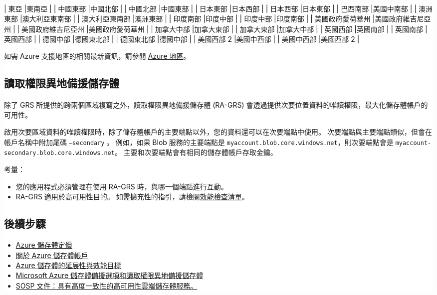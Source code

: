 | 東亞 |東南亞 |
| 中國東部 |中國北部 |
| 中國北部 |中國東部 |
| 日本東部 |日本西部 |
| 日本西部 |日本東部 |
| 巴西南部 |美國中南部 |
| 澳洲東部 |澳大利亞東南部 |
| 澳大利亞東南部 |澳洲東部 |
| 印度南部 |印度中部 |
| 印度中部 |印度南部 |
| 美國政府愛荷華州 |美國政府維吉尼亞州 |
| 美國政府維吉尼亞州 |美國政府愛荷華州 |
| 加拿大中部 |加拿大東部 |
| 加拿大東部 |加拿大中部 |
| 英國西部 |英國南部 |
| 英國南部 |英國西部 |
| 德國中部 |德國東北部 |
| 德國東北部 |德國中部 |
| 美國西部 2 |美國中西部 |
| 美國中西部 |美國西部 2 |

如需 Azure 支援地區的相關最新資訊，請參閱 [Azure 地區](https://azure.microsoft.com/regions/)。

## <a name="read-access-geo-redundant-storage"></a>讀取權限異地備援儲存體
除了 GRS 所提供的跨兩個區域複寫之外，讀取權限異地備援儲存體 (RA-GRS) 會透過提供次要位置資料的唯讀權限，最大化儲存體帳戶的可用性。

啟用次要區域資料的唯讀權限時，除了儲存體帳戶的主要端點以外，您的資料還可以在次要端點中使用。 次要端點與主要端點類似，但會在帳戶名稱中附加尾碼 `–secondary` 。 例如，如果 Blob 服務的主要端點是 `myaccount.blob.core.windows.net`，則次要端點會是 `myaccount-secondary.blob.core.windows.net`。 主要和次要端點會有相同的儲存體帳戶存取金鑰。

考量：

* 您的應用程式必須管理在使用 RA-GRS 時，與哪一個端點進行互動。
* RA-GRS 適用於高可用性目的。 如需擴充性的指引，請檢閱[效能檢查清單](storage-performance-checklist.md)。

## <a name="next-steps"></a>後續步驟
* [Azure 儲存體定價](https://azure.microsoft.com/pricing/details/storage/)
* [關於 Azure 儲存體帳戶](storage-create-storage-account.md)
* [Azure 儲存體的延展性與效能目標](storage-scalability-targets.md)
* [Microsoft Azure 儲存體備援選項和讀取權限異地備援儲存體 ](http://blogs.msdn.com/b/windowsazurestorage/archive/2013/12/11/introducing-read-access-geo-replicated-storage-ra-grs-for-windows-azure-storage.aspx)
* [SOSP 文件：具有高度一致性的高可用性雲端儲存體服務。](http://blogs.msdn.com/b/windowsazurestorage/archive/2011/11/20/windows-azure-storage-a-highly-available-cloud-storage-service-with-strong-consistency.aspx)







